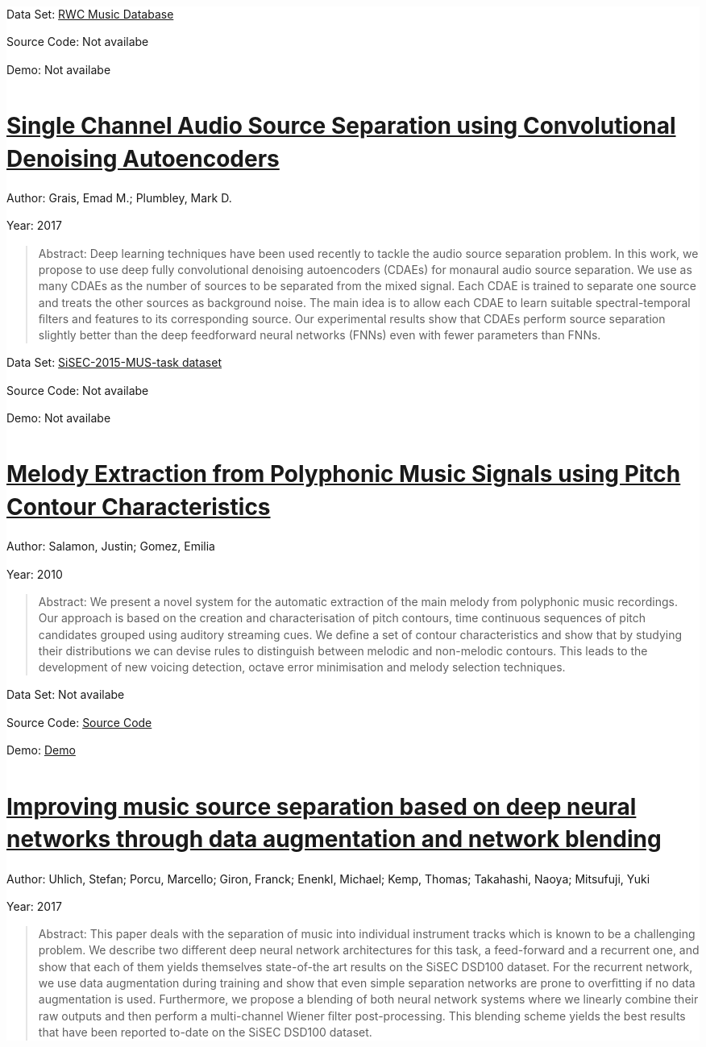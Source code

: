 Data Set: [RWC Music Database](https://staff.aist.go.jp/m.goto/RWC-MDB/)

Source Code: Not availabe

Demo: Not availabe

#  [Single Channel Audio Source Separation using Convolutional Denoising Autoencoders](http://arxiv.org/abs/1703.08019)
Author: Grais, Emad M.; Plumbley, Mark D.

Year: 2017
>Abstract: Deep learning techniques have been used recently to tackle the audio source separation problem. In this work, we propose to use deep fully convolutional denoising autoencoders (CDAEs) for monaural audio source separation. We use as many CDAEs as the number of sources to be separated from the mixed signal. Each CDAE is trained to separate one source and treats the other sources as background noise. The main idea is to allow each CDAE to learn suitable spectral-temporal ﬁlters and features to its corresponding source. Our experimental results show that CDAEs perform source separation slightly better than the deep feedforward neural networks (FNNs) even with fewer parameters than FNNs.

Data Set: [SiSEC-2015-MUS-task dataset](https://sisec.inria.fr/sisec-2015/)

Source Code: Not availabe

Demo: Not availabe

#  [Melody Extraction from Polyphonic Music Signals using Pitch Contour Characteristics](http://www.mtg.upf.edu/system/files/publications/SalamonGomezMelodyTASLP2012.pdf)
Author: Salamon, Justin; Gomez, Emilia

Year: 2010
>Abstract: We present a novel system for the automatic extraction of the main melody from polyphonic music recordings. Our approach is based on the creation and characterisation of pitch contours, time continuous sequences of pitch candidates grouped using auditory streaming cues. We deﬁne a set of contour characteristics and show that by studying their distributions we can devise rules to distinguish between melodic and non-melodic contours. This leads to the development of new voicing detection, octave error minimisation and melody selection techniques.

Data Set: Not availabe

Source Code: [Source Code](https://www.music-ir.org/mirex/wiki/MIREX_HOME)

Demo: [Demo](https://www.music-ir.org/mirex/wiki/MIREX_HOME)

#  [Improving music source separation based on deep neural networks through data augmentation and network blending](http://ieeexplore.ieee.org/document/7952158/)
Author: Uhlich, Stefan; Porcu, Marcello; Giron, Franck; Enenkl, Michael; Kemp, Thomas; Takahashi, Naoya; Mitsufuji, Yuki

Year: 2017
>Abstract: This paper deals with the separation of music into individual instrument tracks which is known to be a challenging problem. We describe two different deep neural network architectures for this task, a feed-forward and a recurrent one, and show that each of them yields themselves state-of-the art results on the SiSEC DSD100 dataset. For the recurrent network, we use data augmentation during training and show that even simple separation networks are prone to overﬁtting if no data augmentation is used. Furthermore, we propose a blending of both neural network systems where we linearly combine their raw outputs and then perform a multi-channel Wiener ﬁlter post-processing. This blending scheme yields the best results that have been reported to-date on the SiSEC DSD100 dataset.
